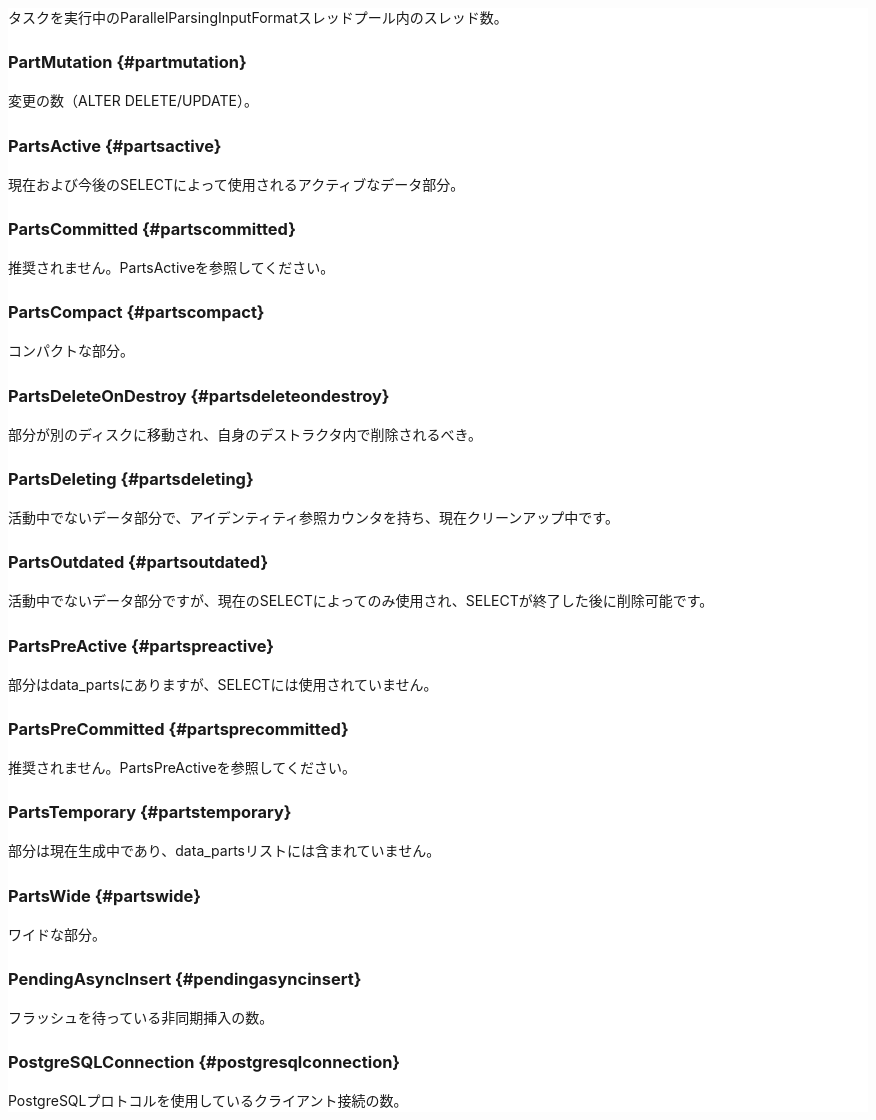 タスクを実行中のParallelParsingInputFormatスレッドプール内のスレッド数。

### PartMutation {#partmutation}

変更の数（ALTER DELETE/UPDATE）。

### PartsActive {#partsactive}

現在および今後のSELECTによって使用されるアクティブなデータ部分。

### PartsCommitted {#partscommitted}

推奨されません。PartsActiveを参照してください。

### PartsCompact {#partscompact}

コンパクトな部分。

### PartsDeleteOnDestroy {#partsdeleteondestroy}

部分が別のディスクに移動され、自身のデストラクタ内で削除されるべき。

### PartsDeleting {#partsdeleting}

活動中でないデータ部分で、アイデンティティ参照カウンタを持ち、現在クリーンアップ中です。

### PartsOutdated {#partsoutdated}

活動中でないデータ部分ですが、現在のSELECTによってのみ使用され、SELECTが終了した後に削除可能です。

### PartsPreActive {#partspreactive}

部分はdata_partsにありますが、SELECTには使用されていません。

### PartsPreCommitted {#partsprecommitted}

推奨されません。PartsPreActiveを参照してください。

### PartsTemporary {#partstemporary}

部分は現在生成中であり、data_partsリストには含まれていません。

### PartsWide {#partswide}

ワイドな部分。

### PendingAsyncInsert {#pendingasyncinsert}

フラッシュを待っている非同期挿入の数。

### PostgreSQLConnection {#postgresqlconnection}

PostgreSQLプロトコルを使用しているクライアント接続の数。
